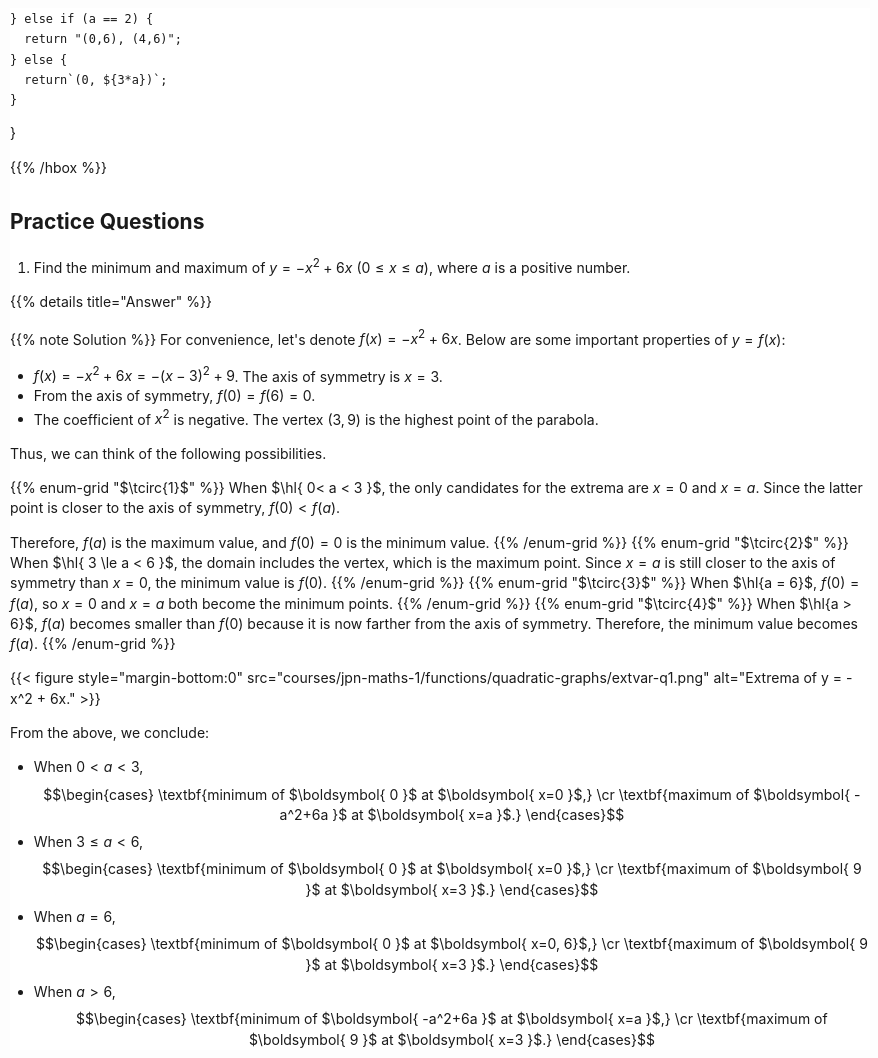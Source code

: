     } else if (a == 2) {
      return "(0,6), (4,6)";
    } else {
      return`(0, ${3*a})`;
    }
  }
</script>

{{% /hbox %}}


## Practice Questions

1. Find the minimum and maximum of $y=-x^2+6x$ $(0\le x \le a),$ where $a$ is a positive number.

{{% details title="Answer" %}}

{{% note Solution %}} For convenience, let's denote $f(x) = -x^2 + 6x$. Below are some important properties of $y=f(x)$:
- $f(x) = -x^2 + 6x = -(x-3)^2 + 9$. The axis of symmetry is $x=3.$
- From the axis of symmetry, $f(0) = f(6) = 0.$
- The coefficient of $x^2$ is negative. The vertex $(3,9)$ is the highest point of the parabola.

Thus, we can think of the following possibilities.

{{% enum-grid "$\tcirc{1}$" %}}
When $\hl{ 0< a < 3 }$, the only candidates for the extrema are $x=0$ and $x=a$. Since the latter point is closer to the axis of symmetry, $f(0) < f(a)$.

Therefore, $f(a)$ is the maximum value, and $f(0)=0$ is the minimum value.
{{% /enum-grid %}}
{{% enum-grid "$\tcirc{2}$" %}}
When $\hl{ 3 \le a < 6 }$, the domain includes the vertex, which is the maximum point. Since $x=a$ is still closer to the axis of symmetry than $x=0$, the minimum value is $f(0).$
{{% /enum-grid %}}
{{% enum-grid "$\tcirc{3}$" %}}
When $\hl{a = 6}$, $f(0) = f(a)$, so $x=0$ and $x=a$ both become the minimum points.
{{% /enum-grid %}}
{{% enum-grid "$\tcirc{4}$" %}}
When $\hl{a > 6}$, $f(a)$ becomes smaller than $f(0)$ because it is now farther from the axis of symmetry. Therefore, the minimum value becomes $f(a)$.
{{% /enum-grid %}}

{{< figure style="margin-bottom:0" src="courses/jpn-maths-1/functions/quadratic-graphs/extvar-q1.png" alt="Extrema of y = -x^2 + 6x." >}}

From the above, we conclude:
- When $0< a < 3$, 
$$\begin{cases}
    \textbf{minimum of $\boldsymbol{ 0 }$ at $\boldsymbol{ x=0 }$,} \cr
    \textbf{maximum of $\boldsymbol{ -a^2+6a }$ at $\boldsymbol{ x=a }$.}
\end{cases}$$
- When $3 \le a < 6$,
$$\begin{cases}
    \textbf{minimum of $\boldsymbol{ 0 }$ at $\boldsymbol{ x=0 }$,} \cr
    \textbf{maximum of $\boldsymbol{ 9 }$ at $\boldsymbol{ x=3 }$.}
\end{cases}$$
- When $a = 6$,
$$\begin{cases}
    \textbf{minimum of $\boldsymbol{ 0 }$ at $\boldsymbol{ x=0, 6}$,} \cr
    \textbf{maximum of $\boldsymbol{ 9 }$ at $\boldsymbol{ x=3 }$.}
\end{cases}$$
- When $a > 6$,
$$\begin{cases}
    \textbf{minimum of $\boldsymbol{ -a^2+6a }$ at $\boldsymbol{ x=a }$,} \cr
    \textbf{maximum of $\boldsymbol{ 9 }$ at $\boldsymbol{ x=3 }$.}
\end{cases}$$

